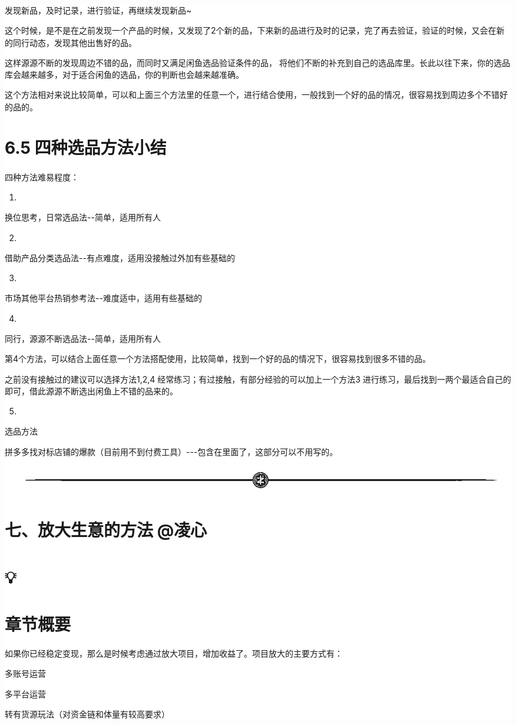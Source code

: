 发现新品，及时记录，进行验证，再继续发现新品~

这个时候，是不是在之前发现一个产品的时候，又发现了2个新的品，下来新的品进行及时的记录，完了再去验证，验证的时候，又会在新的同行动态，发现其他出售好的品。

这样源源不断的发现周边不错的品，而同时又满足闲鱼选品验证条件的品， 将他们不断的补充到自己的选品库里。长此以往下来，你的选品库会越来越多，对于适合闲鱼的选品，你的判断也会越来越准确。

这个方法相对来说比较简单，可以和上面三个方法里的任意一个，进行结合使用，一般找到一个好的品的情况，很容易找到周边多个不错好的品的。

# 6.5 四种选品方法小结

四种方法难易程度：

1.

换位思考，日常选品法--简单，适用所有人

2.

借助产品分类选品法--有点难度，适用没接触过外加有些基础的

3.

市场其他平台热销参考法--难度适中，适用有些基础的

4.

同行，源源不断选品法--简单，适用所有人

第4个方法，可以结合上面任意一个方法搭配使用，比较简单，找到一个好的品的情况下，很容易找到很多不错的品。

之前没有接触过的建议可以选择方法1,2,4 经常练习；有过接触，有部分经验的可以加上一个方法3 进行练习，最后找到一两个最适合自己的即可，借此源源不断选出闲鱼上不错的品来的。

5.

选品方法

拼多多找对标店铺的爆款（目前用不到付费工具）---包含在里面了，这部分可以不用写的。

![](img/ab56b655350fa5c4b2531914deb49ab6.png)

# 七、放大生意的方法 @凌心

# 💡

# 章节概要

如果你已经稳定变现，那么是时候考虑通过放大项目，增加收益了。项目放大的主要方式有：

多账号运营

多平台运营

转有货源玩法（对资金链和体量有较高要求）

